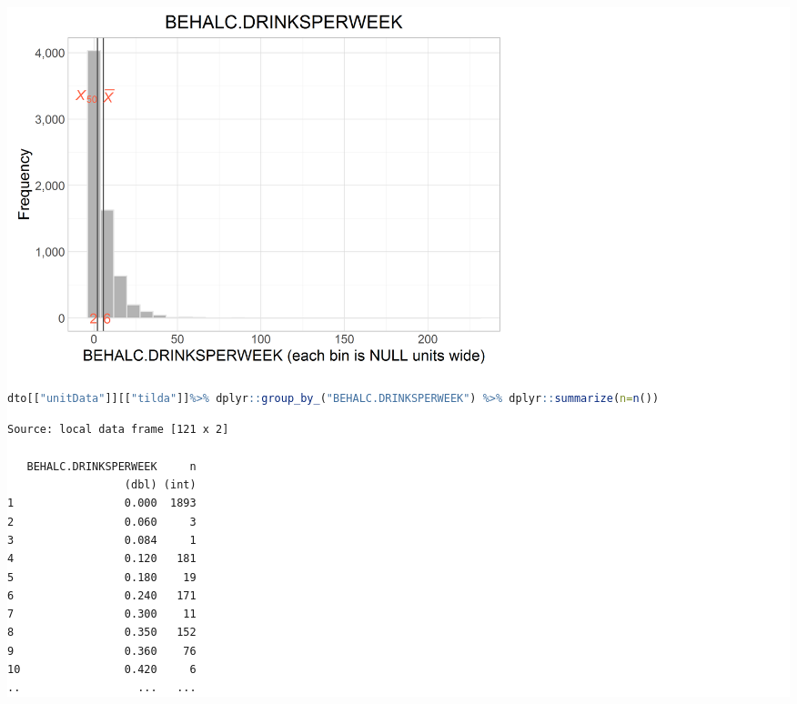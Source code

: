 <img src="basic-graphs/tilda-BEHALC.DRINKSPERWEEK-1.png" title="" alt="" width="550px" />

```r
dto[["unitData"]][["tilda"]]%>% dplyr::group_by_("BEHALC.DRINKSPERWEEK") %>% dplyr::summarize(n=n())
```

```
Source: local data frame [121 x 2]

   BEHALC.DRINKSPERWEEK     n
                  (dbl) (int)
1                 0.000  1893
2                 0.060     3
3                 0.084     1
4                 0.120   181
5                 0.180    19
6                 0.240   171
7                 0.300    11
8                 0.350   152
9                 0.360    76
10                0.420     6
..                  ...   ...
```
